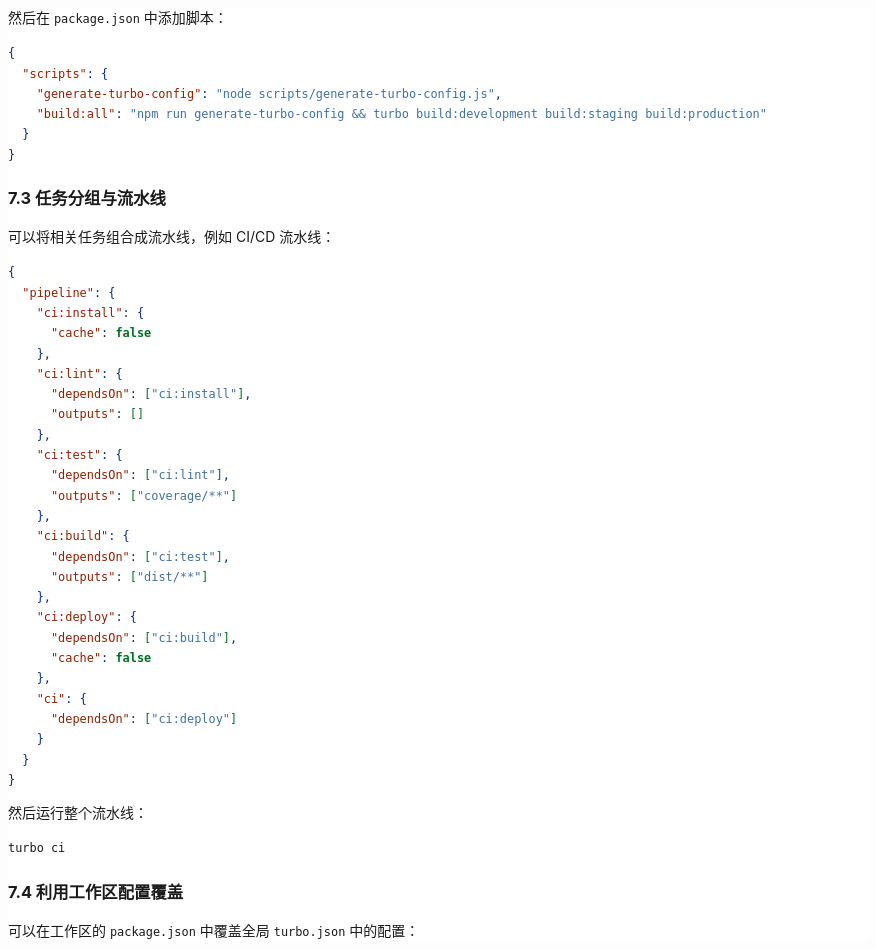 然后在 `package.json` 中添加脚本：

```json
{
  "scripts": {
    "generate-turbo-config": "node scripts/generate-turbo-config.js",
    "build:all": "npm run generate-turbo-config && turbo build:development build:staging build:production"
  }
}
```

### 7.3 任务分组与流水线

可以将相关任务组合成流水线，例如 CI/CD 流水线：

```json
{
  "pipeline": {
    "ci:install": {
      "cache": false
    },
    "ci:lint": {
      "dependsOn": ["ci:install"],
      "outputs": []
    },
    "ci:test": {
      "dependsOn": ["ci:lint"],
      "outputs": ["coverage/**"]
    },
    "ci:build": {
      "dependsOn": ["ci:test"],
      "outputs": ["dist/**"]
    },
    "ci:deploy": {
      "dependsOn": ["ci:build"],
      "cache": false
    },
    "ci": {
      "dependsOn": ["ci:deploy"]
    }
  }
}
```

然后运行整个流水线：

```bash
turbo ci
```

### 7.4 利用工作区配置覆盖

可以在工作区的 `package.json` 中覆盖全局 `turbo.json` 中的配置：
